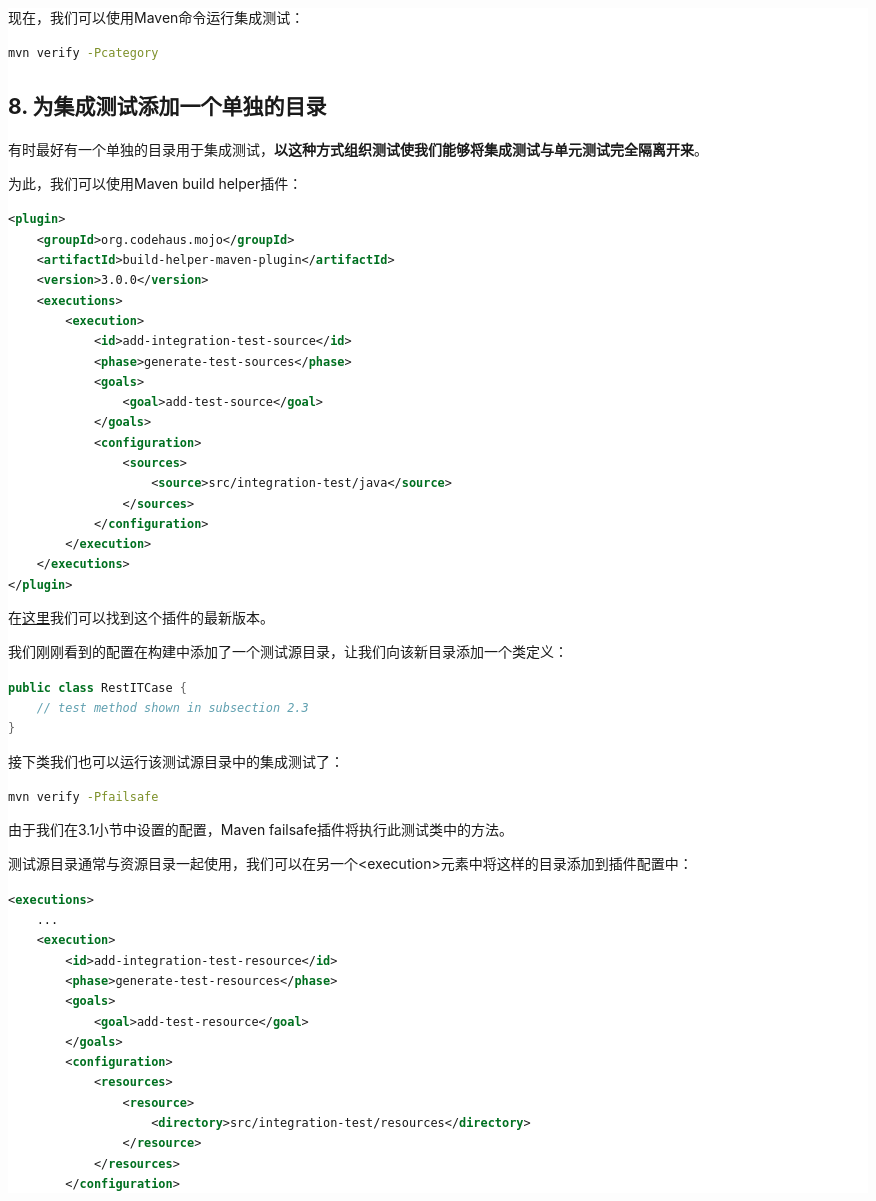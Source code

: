 现在，我们可以使用Maven命令运行集成测试：

```bash
mvn verify -Pcategory
```

## 8. 为集成测试添加一个单独的目录

有时最好有一个单独的目录用于集成测试，**以这种方式组织测试使我们能够将集成测试与单元测试完全隔离开来**。

为此，我们可以使用Maven build helper插件：

```xml
<plugin>
    <groupId>org.codehaus.mojo</groupId>
    <artifactId>build-helper-maven-plugin</artifactId>
    <version>3.0.0</version>
    <executions>
        <execution>
            <id>add-integration-test-source</id>
            <phase>generate-test-sources</phase>
            <goals>
                <goal>add-test-source</goal>
            </goals>
            <configuration>
                <sources>
                    <source>src/integration-test/java</source>
                </sources>
            </configuration>
        </execution>
    </executions>
</plugin>
```

在[这里](https://search.maven.org/search?q=a:build-helper-maven-plugin)我们可以找到这个插件的最新版本。

我们刚刚看到的配置在构建中添加了一个测试源目录，让我们向该新目录添加一个类定义：

```java
public class RestITCase {
    // test method shown in subsection 2.3
}
```

接下类我们也可以运行该测试源目录中的集成测试了：

```bash
mvn verify -Pfailsafe
```

由于我们在3.1小节中设置的配置，Maven failsafe插件将执行此测试类中的方法。

测试源目录通常与资源目录一起使用，我们可以在另一个<execution\>元素中将这样的目录添加到插件配置中：

```xml
<executions>
    ...
    <execution>
        <id>add-integration-test-resource</id>
        <phase>generate-test-resources</phase>
        <goals>
            <goal>add-test-resource</goal>
        </goals>
        <configuration>
            <resources>
                <resource>
                    <directory>src/integration-test/resources</directory>
                </resource>
            </resources>
        </configuration>
```